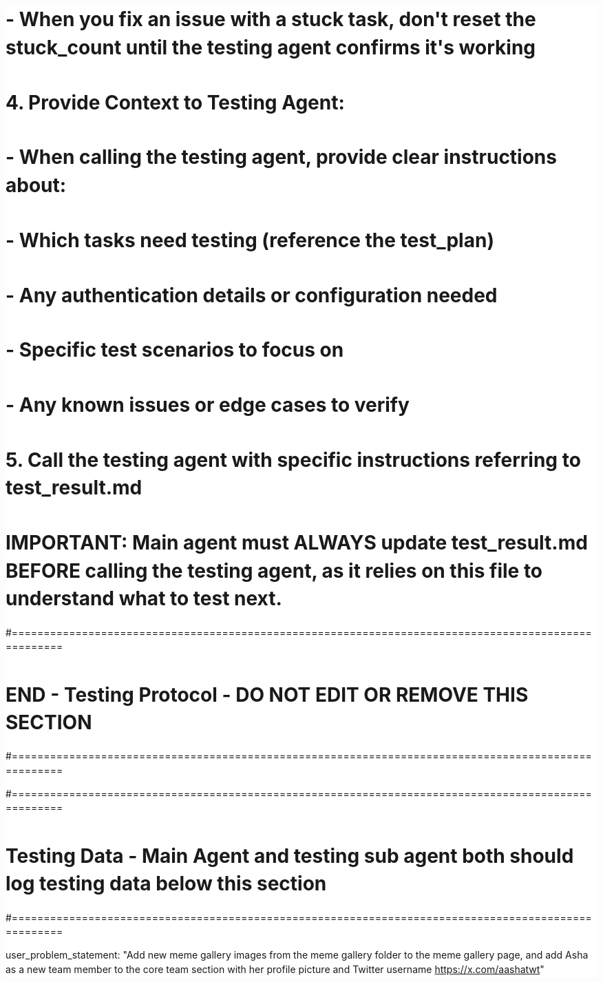 #    - When you fix an issue with a stuck task, don't reset the stuck_count until the testing agent confirms it's working
#
# 4. Provide Context to Testing Agent:
#    - When calling the testing agent, provide clear instructions about:
#      - Which tasks need testing (reference the test_plan)
#      - Any authentication details or configuration needed
#      - Specific test scenarios to focus on
#      - Any known issues or edge cases to verify
#
# 5. Call the testing agent with specific instructions referring to test_result.md
#
# IMPORTANT: Main agent must ALWAYS update test_result.md BEFORE calling the testing agent, as it relies on this file to understand what to test next.

#====================================================================================================
# END - Testing Protocol - DO NOT EDIT OR REMOVE THIS SECTION
#====================================================================================================



#====================================================================================================
# Testing Data - Main Agent and testing sub agent both should log testing data below this section
#====================================================================================================

user_problem_statement: "Add new meme gallery images from the meme gallery folder to the meme gallery page, and add Asha as a new team member to the core team section with her profile picture and Twitter username https://x.com/aashatwt"
